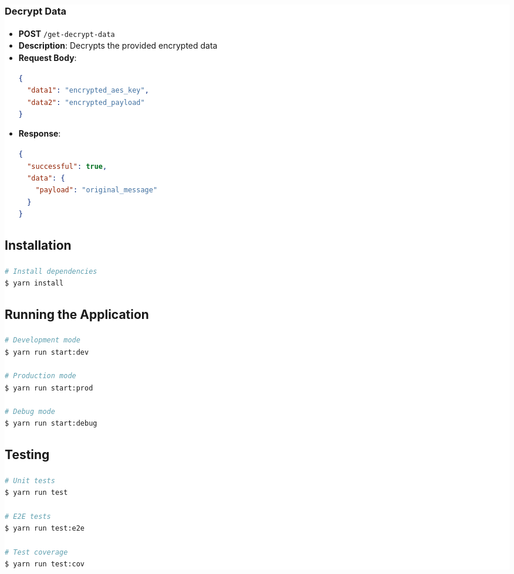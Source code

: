 ### Decrypt Data

- **POST** `/get-decrypt-data`
- **Description**: Decrypts the provided encrypted data
- **Request Body**:
  ```json
  {
    "data1": "encrypted_aes_key",
    "data2": "encrypted_payload"
  }
  ```
- **Response**:
  ```json
  {
    "successful": true,
    "data": {
      "payload": "original_message"
    }
  }
  ```

## Installation

```bash
# Install dependencies
$ yarn install
```

## Running the Application

```bash
# Development mode
$ yarn run start:dev

# Production mode
$ yarn run start:prod

# Debug mode
$ yarn run start:debug
```

## Testing

```bash
# Unit tests
$ yarn run test

# E2E tests
$ yarn run test:e2e

# Test coverage
$ yarn run test:cov
```
